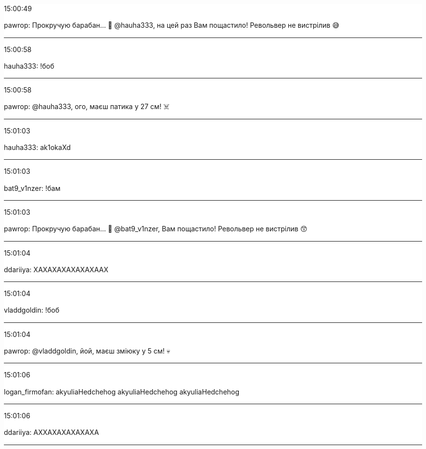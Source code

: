 15:00:49

pawrop: Прокручую барабан... 🔁 @hauha333, на цей раз Вам пощастило! Револьвер не вистрілив 😅

---

15:00:58

hauha333: !боб

---

15:00:58

pawrop: @hauha333, ого, маєш патика у 27 см! ☠️

---

15:01:03

hauha333: ak1okaXd

---

15:01:03

bat9_v1nzer: !бам

---

15:01:03

pawrop: Прокручую барабан... 🔫 @bat9_v1nzer,  Вам пощастило! Револьвер не вистрілив 😙

---

15:01:04

ddariiya: ХАХАХАХАХАХАХААХ

---

15:01:04

vladdgoldin: !боб

---

15:01:04

pawrop: @vladdgoldin, йой, маєш зміюку у 5 см! 💀

---

15:01:06

logan_firmofan: akyuliaHedchehog akyuliaHedchehog akyuliaHedchehog

---

15:01:06

ddariiya: АХХАХАХАХАХАХА

---